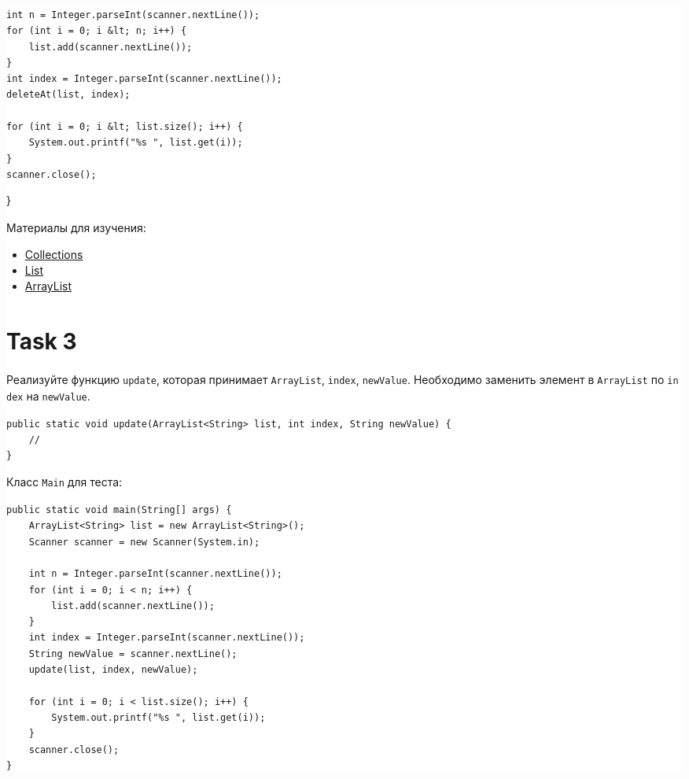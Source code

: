     int n = Integer.parseInt(scanner.nextLine());
    for (int i = 0; i &lt; n; i++) {
        list.add(scanner.nextLine());
    }
    int index = Integer.parseInt(scanner.nextLine());
    deleteAt(list, index);

    for (int i = 0; i &lt; list.size(); i++) {
        System.out.printf("%s ", list.get(i));
    }
    scanner.close();
}</code></pre>

<p>Материалы для изучения:</p>

<ul>
	<li><a href="https://docs.oracle.com/en/java/javase/17/docs/api/java.base/java/util/Collections.html" rel="nofollow noopener noreferrer">Collections</a></li>
	<li><a href="https://docs.oracle.com/en/java/javase/17/docs/api/java.base/java/util/List.html" rel="nofollow noopener noreferrer">List</a></li>
	<li><a href="https://docs.oracle.com/en/java/javase/17/docs/api/java.base/java/util/ArrayList.html" rel="nofollow noopener noreferrer">ArrayList</a></li>
</ul>

# Task 3

<p>Реализуйте функцию <code>update</code>, которая принимает <code>ArrayList</code>, <code>index</code>, <code>newValue</code>. Необходимо заменить элемент в <code>ArrayList</code> по <code>index</code> на <code>newValue</code>.</p>

<pre><code>public static void update(ArrayList&lt;String&gt; list, int index, String newValue) {
    //
}</code></pre>

<p>Класс <code>Main</code> для теста:</p>

<pre><code>public static void main(String[] args) {
    ArrayList&lt;String&gt; list = new ArrayList&lt;String&gt;();
    Scanner scanner = new Scanner(System.in);

    int n = Integer.parseInt(scanner.nextLine());
    for (int i = 0; i &lt; n; i++) {
        list.add(scanner.nextLine());
    }
    int index = Integer.parseInt(scanner.nextLine());
    String newValue = scanner.nextLine();
    update(list, index, newValue);

    for (int i = 0; i &lt; list.size(); i++) {
        System.out.printf("%s ", list.get(i));
    }
    scanner.close();
}</code></pre>
